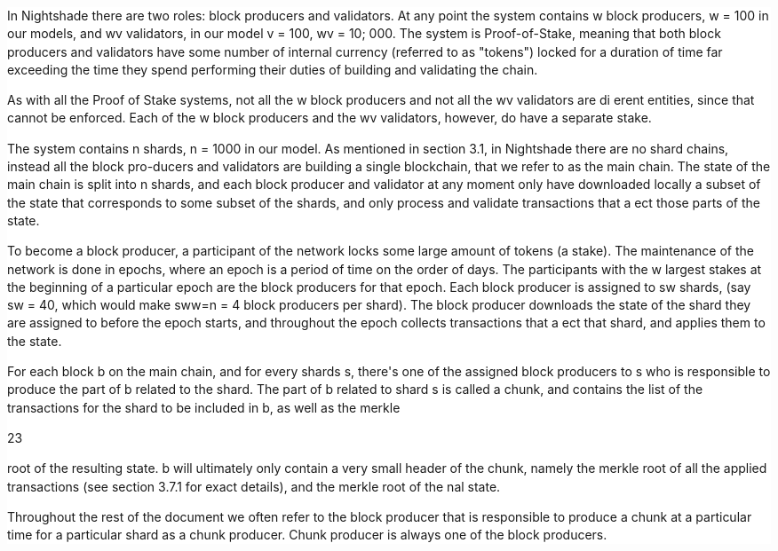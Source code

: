  

In Nightshade there are two roles: block producers and validators. At any point the system contains w block producers, w = 100 in our models, and wv validators, in our model v = 100, wv = 10; 000. The system is Proof-of-Stake, meaning that both block producers and validators have some number of internal currency (referred to as "tokens") locked for a duration of time far exceeding the time they spend performing their duties of building and validating the chain.

 

As with all the Proof of Stake systems, not all the w block producers and not all the wv validators are di erent entities, since that cannot be enforced. Each of the w block producers and the wv validators, however, do have a separate stake.

 

The system contains n shards, n = 1000 in our model. As mentioned in section 3.1, in Nightshade there are no shard chains, instead all the block pro-ducers and validators are building a single blockchain, that we refer to as the main chain. The state of the main chain is split into n shards, and each block producer and validator at any moment only have downloaded locally a subset of the state that corresponds to some subset of the shards, and only process and validate transactions that a ect those parts of the state.

 

To become a block producer, a participant of the network locks some large amount of tokens (a stake). The maintenance of the network is done in epochs, where an epoch is a period of time on the order of days. The participants with the w largest stakes at the beginning of a particular epoch are the block producers for that epoch. Each block producer is assigned to sw shards, (say sw = 40, which would make sww=n = 4 block producers per shard). The block producer downloads the state of the shard they are assigned to before the epoch starts, and throughout the epoch collects transactions that a ect that shard, and applies them to the state.

 

For each block b on the main chain, and for every shards s, there's one of the assigned block producers to s who is responsible to produce the part of b related to the shard. The part of b related to shard s is called a chunk, and contains the list of the transactions for the shard to be included in b, as well as the merkle



 

 

23



 

 

 

 

 

root of the resulting state. b will ultimately only contain a very small header of the chunk, namely the merkle root of all the applied transactions (see section 3.7.1 for exact details), and the merkle root of the nal state.

 

Throughout the rest of the document we often refer to the block producer that is responsible to produce a chunk at a particular time for a particular shard as a chunk producer. Chunk producer is always one of the block producers.
